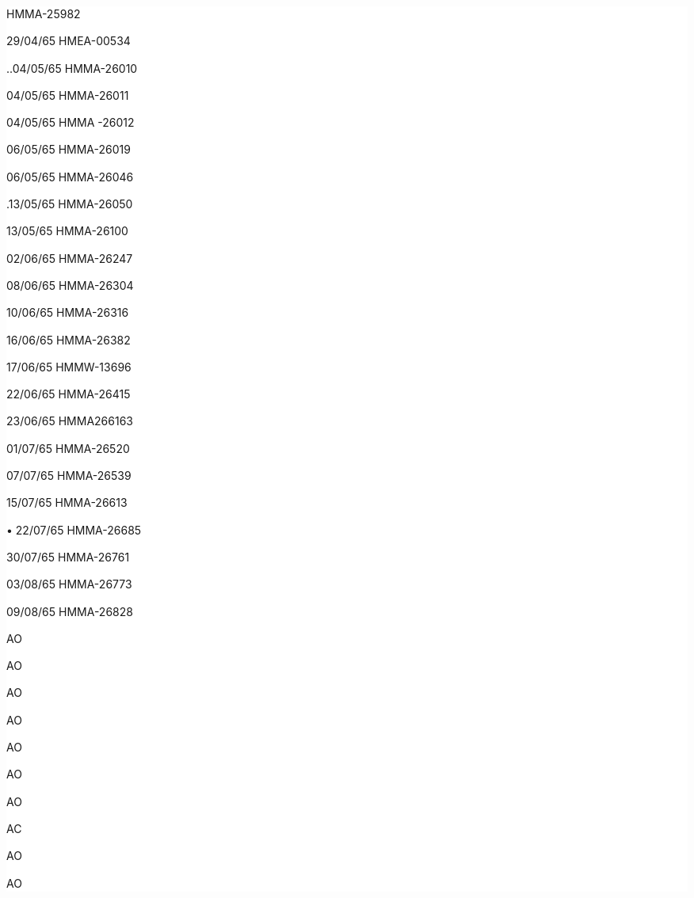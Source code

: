 HMMA-25982

29/04/65 HMEA-00534

..04/05/65 HMMA-26010

04/05/65 HMMA-26011

04/05/65 HMMA -26012

06/05/65 HMMA-26019

06/05/65 HMMA-26046

.13/05/65 HMMA-26050

13/05/65 HMMA-26100

02/06/65 HMMA-26247

08/06/65 HMMA-26304

10/06/65 HMMA-26316

16/06/65 HMMA-26382

17/06/65 HMMW-13696

22/06/65 HMMA-26415

23/06/65 HMMA266163

01/07/65 HMMA-26520

07/07/65 HMMA-26539

15/07/65 HMMA-26613

• 22/07/65 HMMA-26685

30/07/65 HMMA-26761

03/08/65 HMMA-26773

09/08/65 HMMA-26828

AO

AO

AO

AO

AO

AO

AO

AC

AO

AO
